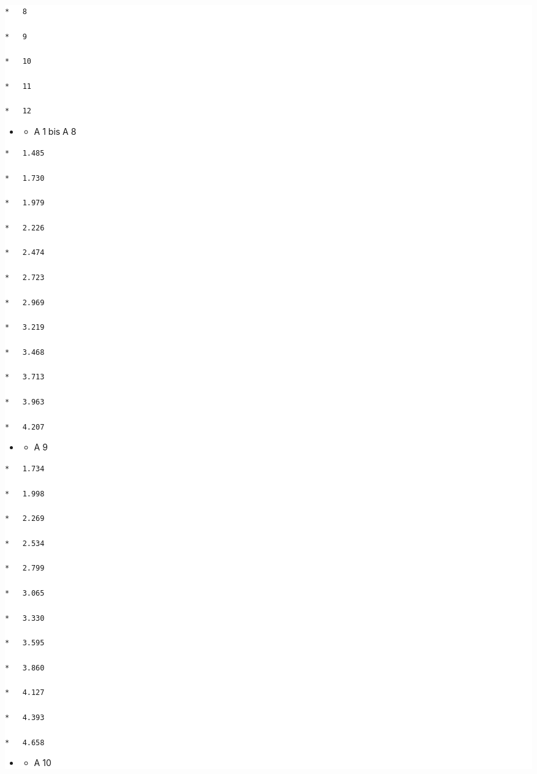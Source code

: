     *   8

    *   9

    *   10

    *   11

    *   12


*    *   A 1 bis A 8

    *   1.485

    *   1.730

    *   1.979

    *   2.226

    *   2.474

    *   2.723

    *   2.969

    *   3.219

    *   3.468

    *   3.713

    *   3.963

    *   4.207


*    *   A 9

    *   1.734

    *   1.998

    *   2.269

    *   2.534

    *   2.799

    *   3.065

    *   3.330

    *   3.595

    *   3.860

    *   4.127

    *   4.393

    *   4.658


*    *   A 10
